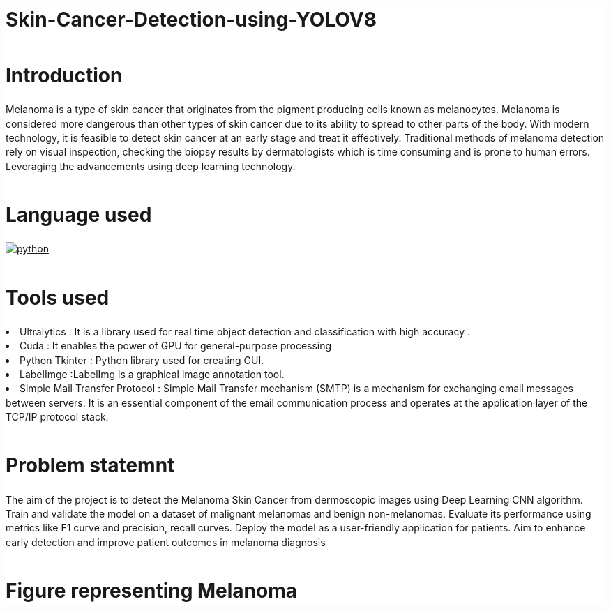 <h1>Skin-Cancer-Detection-using-YOLOV8</h1> 
<h1>Introduction</h1>
<p>Melanoma is a type of skin cancer that originates from the pigment producing cells known as melanocytes. Melanoma is considered more dangerous than other types of skin cancer due to its ability to spread to other parts of the body. With modern technology, it is feasible to detect skin cancer at an early stage and treat it effectively. Traditional methods of melanoma detection rely on visual inspection, checking the biopsy results by dermatologists which is time consuming and is prone to human errors. Leveraging the advancements using deep learning technology.  </p>

<h1>Language used</h1>
 <a href="https://www.python.org" target="_blank" rel="noreferrer"> <img src="https://raw.githubusercontent.com/devicons/devicon/master/icons/python/python-original.svg" alt="python" width="40" height="40"/> </a> </p>

<h1>Tools used</h1>
<li>Ultralytics : It is a library used for real time object detection and classification with high accuracy . </li>
<li>Cuda : It enables the power of GPU for general-purpose processing </li>
<li>Python Tkinter : Python library used for creating GUI.</li>
<li>LabelImge :LabelImg is a graphical image annotation tool.</li>
<li>Simple Mail Transfer Protocol : Simple Mail Transfer mechanism (SMTP) is a mechanism for exchanging email messages between servers. It is an essential component of the email communication process and operates at the application layer of the TCP/IP protocol stack.</li>


 <h1>Problem statemnt</h1>
 <p>The aim of the project is to detect the Melanoma Skin Cancer from dermoscopic images using Deep Learning CNN algorithm. Train and validate the model on a dataset of malignant melanomas and benign non-melanomas.  Evaluate its performance using metrics like F1 curve and precision, recall curves. Deploy the model as a user-friendly application for patients. Aim to enhance early detection and improve patient outcomes in melanoma diagnosis
</p>

<h1>Figure representing Melanoma</h1>
